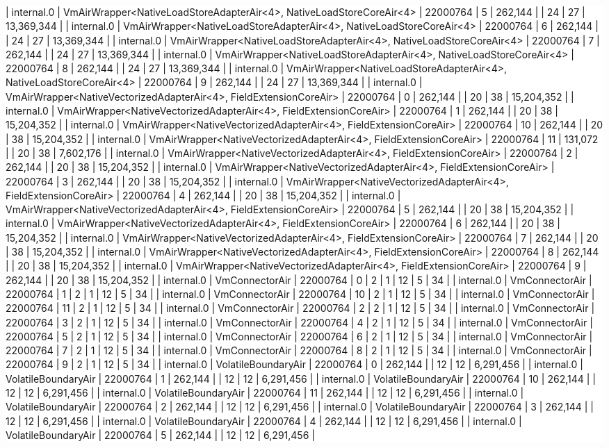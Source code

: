 | internal.0 | VmAirWrapper<NativeLoadStoreAdapterAir<4>, NativeLoadStoreCoreAir<4> | 22000764 | 5 | 262,144 |  | 24 | 27 | 13,369,344 | 
| internal.0 | VmAirWrapper<NativeLoadStoreAdapterAir<4>, NativeLoadStoreCoreAir<4> | 22000764 | 6 | 262,144 |  | 24 | 27 | 13,369,344 | 
| internal.0 | VmAirWrapper<NativeLoadStoreAdapterAir<4>, NativeLoadStoreCoreAir<4> | 22000764 | 7 | 262,144 |  | 24 | 27 | 13,369,344 | 
| internal.0 | VmAirWrapper<NativeLoadStoreAdapterAir<4>, NativeLoadStoreCoreAir<4> | 22000764 | 8 | 262,144 |  | 24 | 27 | 13,369,344 | 
| internal.0 | VmAirWrapper<NativeLoadStoreAdapterAir<4>, NativeLoadStoreCoreAir<4> | 22000764 | 9 | 262,144 |  | 24 | 27 | 13,369,344 | 
| internal.0 | VmAirWrapper<NativeVectorizedAdapterAir<4>, FieldExtensionCoreAir> | 22000764 | 0 | 262,144 |  | 20 | 38 | 15,204,352 | 
| internal.0 | VmAirWrapper<NativeVectorizedAdapterAir<4>, FieldExtensionCoreAir> | 22000764 | 1 | 262,144 |  | 20 | 38 | 15,204,352 | 
| internal.0 | VmAirWrapper<NativeVectorizedAdapterAir<4>, FieldExtensionCoreAir> | 22000764 | 10 | 262,144 |  | 20 | 38 | 15,204,352 | 
| internal.0 | VmAirWrapper<NativeVectorizedAdapterAir<4>, FieldExtensionCoreAir> | 22000764 | 11 | 131,072 |  | 20 | 38 | 7,602,176 | 
| internal.0 | VmAirWrapper<NativeVectorizedAdapterAir<4>, FieldExtensionCoreAir> | 22000764 | 2 | 262,144 |  | 20 | 38 | 15,204,352 | 
| internal.0 | VmAirWrapper<NativeVectorizedAdapterAir<4>, FieldExtensionCoreAir> | 22000764 | 3 | 262,144 |  | 20 | 38 | 15,204,352 | 
| internal.0 | VmAirWrapper<NativeVectorizedAdapterAir<4>, FieldExtensionCoreAir> | 22000764 | 4 | 262,144 |  | 20 | 38 | 15,204,352 | 
| internal.0 | VmAirWrapper<NativeVectorizedAdapterAir<4>, FieldExtensionCoreAir> | 22000764 | 5 | 262,144 |  | 20 | 38 | 15,204,352 | 
| internal.0 | VmAirWrapper<NativeVectorizedAdapterAir<4>, FieldExtensionCoreAir> | 22000764 | 6 | 262,144 |  | 20 | 38 | 15,204,352 | 
| internal.0 | VmAirWrapper<NativeVectorizedAdapterAir<4>, FieldExtensionCoreAir> | 22000764 | 7 | 262,144 |  | 20 | 38 | 15,204,352 | 
| internal.0 | VmAirWrapper<NativeVectorizedAdapterAir<4>, FieldExtensionCoreAir> | 22000764 | 8 | 262,144 |  | 20 | 38 | 15,204,352 | 
| internal.0 | VmAirWrapper<NativeVectorizedAdapterAir<4>, FieldExtensionCoreAir> | 22000764 | 9 | 262,144 |  | 20 | 38 | 15,204,352 | 
| internal.0 | VmConnectorAir | 22000764 | 0 | 2 | 1 | 12 | 5 | 34 | 
| internal.0 | VmConnectorAir | 22000764 | 1 | 2 | 1 | 12 | 5 | 34 | 
| internal.0 | VmConnectorAir | 22000764 | 10 | 2 | 1 | 12 | 5 | 34 | 
| internal.0 | VmConnectorAir | 22000764 | 11 | 2 | 1 | 12 | 5 | 34 | 
| internal.0 | VmConnectorAir | 22000764 | 2 | 2 | 1 | 12 | 5 | 34 | 
| internal.0 | VmConnectorAir | 22000764 | 3 | 2 | 1 | 12 | 5 | 34 | 
| internal.0 | VmConnectorAir | 22000764 | 4 | 2 | 1 | 12 | 5 | 34 | 
| internal.0 | VmConnectorAir | 22000764 | 5 | 2 | 1 | 12 | 5 | 34 | 
| internal.0 | VmConnectorAir | 22000764 | 6 | 2 | 1 | 12 | 5 | 34 | 
| internal.0 | VmConnectorAir | 22000764 | 7 | 2 | 1 | 12 | 5 | 34 | 
| internal.0 | VmConnectorAir | 22000764 | 8 | 2 | 1 | 12 | 5 | 34 | 
| internal.0 | VmConnectorAir | 22000764 | 9 | 2 | 1 | 12 | 5 | 34 | 
| internal.0 | VolatileBoundaryAir | 22000764 | 0 | 262,144 |  | 12 | 12 | 6,291,456 | 
| internal.0 | VolatileBoundaryAir | 22000764 | 1 | 262,144 |  | 12 | 12 | 6,291,456 | 
| internal.0 | VolatileBoundaryAir | 22000764 | 10 | 262,144 |  | 12 | 12 | 6,291,456 | 
| internal.0 | VolatileBoundaryAir | 22000764 | 11 | 262,144 |  | 12 | 12 | 6,291,456 | 
| internal.0 | VolatileBoundaryAir | 22000764 | 2 | 262,144 |  | 12 | 12 | 6,291,456 | 
| internal.0 | VolatileBoundaryAir | 22000764 | 3 | 262,144 |  | 12 | 12 | 6,291,456 | 
| internal.0 | VolatileBoundaryAir | 22000764 | 4 | 262,144 |  | 12 | 12 | 6,291,456 | 
| internal.0 | VolatileBoundaryAir | 22000764 | 5 | 262,144 |  | 12 | 12 | 6,291,456 | 